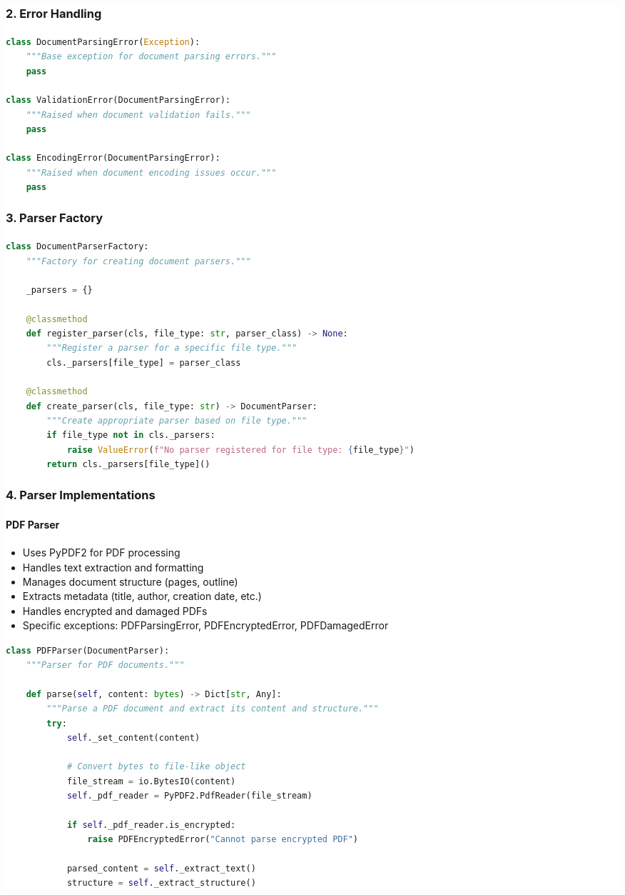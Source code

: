 ### 2. Error Handling

```python
class DocumentParsingError(Exception):
    """Base exception for document parsing errors."""
    pass

class ValidationError(DocumentParsingError):
    """Raised when document validation fails."""
    pass

class EncodingError(DocumentParsingError):
    """Raised when document encoding issues occur."""
    pass
```

### 3. Parser Factory
```python
class DocumentParserFactory:
    """Factory for creating document parsers."""
    
    _parsers = {}
    
    @classmethod
    def register_parser(cls, file_type: str, parser_class) -> None:
        """Register a parser for a specific file type."""
        cls._parsers[file_type] = parser_class
    
    @classmethod
    def create_parser(cls, file_type: str) -> DocumentParser:
        """Create appropriate parser based on file type."""
        if file_type not in cls._parsers:
            raise ValueError(f"No parser registered for file type: {file_type}")
        return cls._parsers[file_type]()
```

### 4. Parser Implementations

#### PDF Parser
- Uses PyPDF2 for PDF processing
- Handles text extraction and formatting
- Manages document structure (pages, outline)
- Extracts metadata (title, author, creation date, etc.)
- Handles encrypted and damaged PDFs
- Specific exceptions: PDFParsingError, PDFEncryptedError, PDFDamagedError

```python
class PDFParser(DocumentParser):
    """Parser for PDF documents."""
    
    def parse(self, content: bytes) -> Dict[str, Any]:
        """Parse a PDF document and extract its content and structure."""
        try:
            self._set_content(content)
            
            # Convert bytes to file-like object
            file_stream = io.BytesIO(content)
            self._pdf_reader = PyPDF2.PdfReader(file_stream)
            
            if self._pdf_reader.is_encrypted:
                raise PDFEncryptedError("Cannot parse encrypted PDF")
            
            parsed_content = self._extract_text()
            structure = self._extract_structure()
```